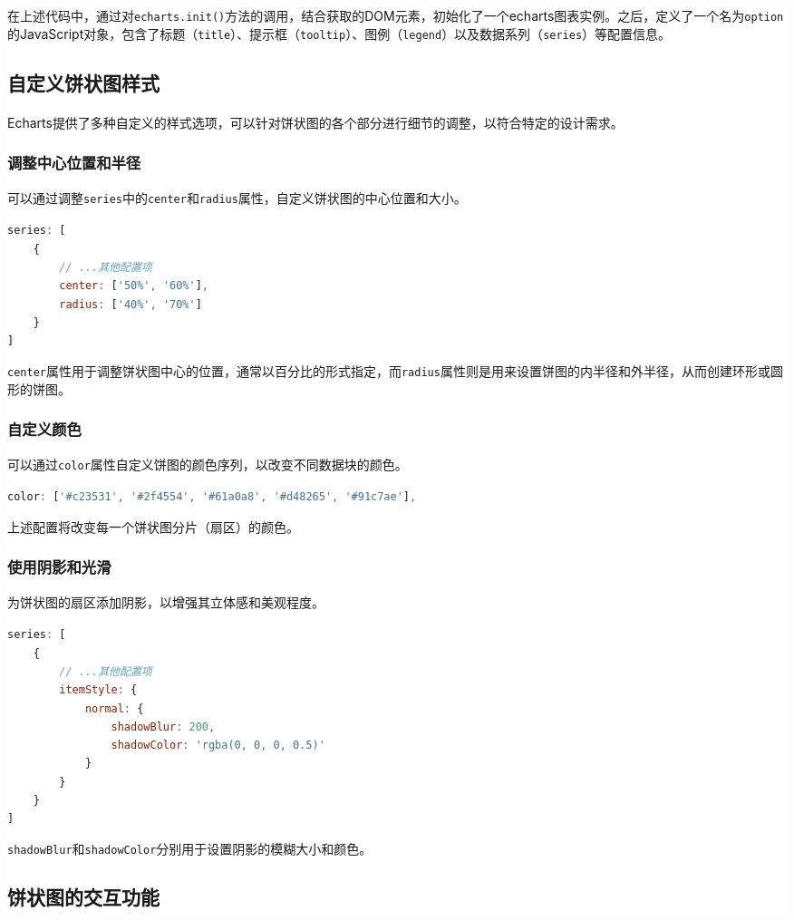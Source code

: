在上述代码中，通过对`echarts.init()`方法的调用，结合获取的DOM元素，初始化了一个echarts图表实例。之后，定义了一个名为`option`的JavaScript对象，包含了标题（`title`）、提示框（`tooltip`）、图例（`legend`）以及数据系列（`series`）等配置信息。

## 自定义饼状图样式

Echarts提供了多种自定义的样式选项，可以针对饼状图的各个部分进行细节的调整，以符合特定的设计需求。

### 调整中心位置和半径

可以通过调整`series`中的`center`和`radius`属性，自定义饼状图的中心位置和大小。

```javascript
series: [
    {
        // ...其他配置项
        center: ['50%', '60%'],
        radius: ['40%', '70%']
    }
]
```

`center`属性用于调整饼状图中心的位置，通常以百分比的形式指定，而`radius`属性则是用来设置饼图的内半径和外半径，从而创建环形或圆形的饼图。

### 自定义颜色

可以通过`color`属性自定义饼图的颜色序列，以改变不同数据块的颜色。

```javascript
color: ['#c23531', '#2f4554', '#61a0a8', '#d48265', '#91c7ae'],
```

上述配置将改变每一个饼状图分片（扇区）的颜色。

### 使用阴影和光滑

为饼状图的扇区添加阴影，以增强其立体感和美观程度。

```javascript
series: [
    {
        // ...其他配置项
        itemStyle: {
            normal: {
                shadowBlur: 200,
                shadowColor: 'rgba(0, 0, 0, 0.5)'
            }
        }
    }
]
```

`shadowBlur`和`shadowColor`分别用于设置阴影的模糊大小和颜色。

## 饼状图的交互功能
